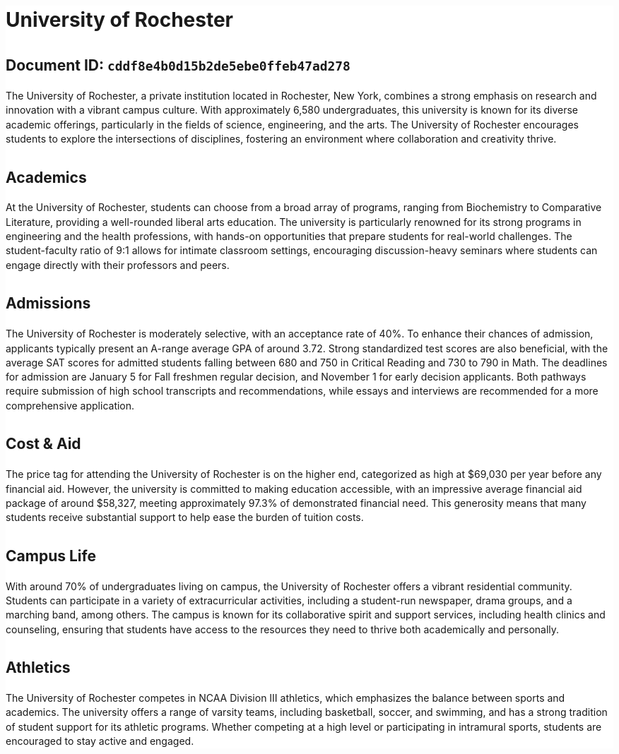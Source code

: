 # University of Rochester

**Document ID:** `cddf8e4b0d15b2de5ebe0ffeb47ad278`
---

The University of Rochester, a private institution located in Rochester, New York, combines a strong emphasis on research and innovation with a vibrant campus culture. With approximately 6,580 undergraduates, this university is known for its diverse academic offerings, particularly in the fields of science, engineering, and the arts. The University of Rochester encourages students to explore the intersections of disciplines, fostering an environment where collaboration and creativity thrive.

## Academics
At the University of Rochester, students can choose from a broad array of programs, ranging from Biochemistry to Comparative Literature, providing a well-rounded liberal arts education. The university is particularly renowned for its strong programs in engineering and the health professions, with hands-on opportunities that prepare students for real-world challenges. The student-faculty ratio of 9:1 allows for intimate classroom settings, encouraging discussion-heavy seminars where students can engage directly with their professors and peers.

## Admissions
The University of Rochester is moderately selective, with an acceptance rate of 40%. To enhance their chances of admission, applicants typically present an A-range average GPA of around 3.72. Strong standardized test scores are also beneficial, with the average SAT scores for admitted students falling between 680 and 750 in Critical Reading and 730 to 790 in Math. The deadlines for admission are January 5 for Fall freshmen regular decision, and November 1 for early decision applicants. Both pathways require submission of high school transcripts and recommendations, while essays and interviews are recommended for a more comprehensive application.

## Cost & Aid
The price tag for attending the University of Rochester is on the higher end, categorized as high at $69,030 per year before any financial aid. However, the university is committed to making education accessible, with an impressive average financial aid package of around $58,327, meeting approximately 97.3% of demonstrated financial need. This generosity means that many students receive substantial support to help ease the burden of tuition costs.

## Campus Life
With around 70% of undergraduates living on campus, the University of Rochester offers a vibrant residential community. Students can participate in a variety of extracurricular activities, including a student-run newspaper, drama groups, and a marching band, among others. The campus is known for its collaborative spirit and support services, including health clinics and counseling, ensuring that students have access to the resources they need to thrive both academically and personally.

## Athletics
The University of Rochester competes in NCAA Division III athletics, which emphasizes the balance between sports and academics. The university offers a range of varsity teams, including basketball, soccer, and swimming, and has a strong tradition of student support for its athletic programs. Whether competing at a high level or participating in intramural sports, students are encouraged to stay active and engaged.
